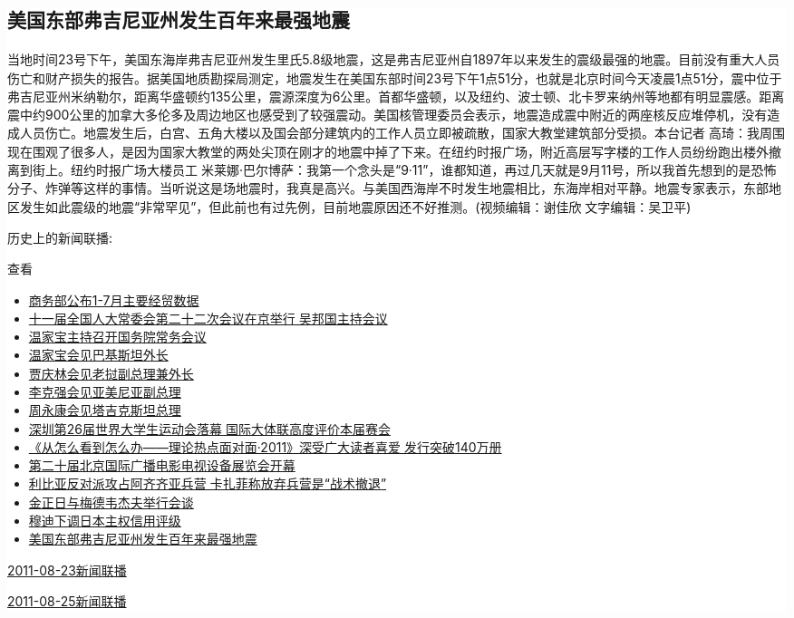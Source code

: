 
## 美国东部弗吉尼亚州发生百年来最强地震


当地时间23号下午，美国东海岸弗吉尼亚州发生里氏5.8级地震，这是弗吉尼亚州自1897年以来发生的震级最强的地震。目前没有重大人员伤亡和财产损失的报告。据美国地质勘探局测定，地震发生在美国东部时间23号下午1点51分，也就是北京时间今天凌晨1点51分，震中位于弗吉尼亚州米纳勒尔，距离华盛顿约135公里，震源深度为6公里。首都华盛顿，以及纽约、波士顿、北卡罗来纳州等地都有明显震感。距离震中约900公里的加拿大多伦多及周边地区也感受到了较强震动。美国核管理委员会表示，地震造成震中附近的两座核反应堆停机，没有造成人员伤亡。地震发生后，白宫、五角大楼以及国会部分建筑内的工作人员立即被疏散，国家大教堂建筑部分受损。本台记者 高琦：我周围现在围观了很多人，是因为国家大教堂的两处尖顶在刚才的地震中掉了下来。在纽约时报广场，附近高层写字楼的工作人员纷纷跑出楼外撤离到街上。纽约时报广场大楼员工 米莱娜·巴尔博萨：我第一个念头是“9·11”，谁都知道，再过几天就是9月11号，所以我首先想到的是恐怖分子、炸弹等这样的事情。当听说这是场地震时，我真是高兴。与美国西海岸不时发生地震相比，东海岸相对平静。地震专家表示，东部地区发生如此震级的地震“非常罕见”，但此前也有过先例，目前地震原因还不好推测。(视频编辑：谢佳欣 文字编辑：吴卫平)






历史上的新闻联播:

 查看
 

* [商务部公布1-7月主要经贸数据](#商务部公布1-7月主要经贸数据)
* [十一届全国人大常委会第二十二次会议在京举行 吴邦国主持会议](#十一届全国人大常委会第二十二次会议在京举行-吴邦国主持会议)
* [温家宝主持召开国务院常务会议](#温家宝主持召开国务院常务会议)
* [温家宝会见巴基斯坦外长](#温家宝会见巴基斯坦外长)
* [贾庆林会见老挝副总理兼外长](#贾庆林会见老挝副总理兼外长)
* [李克强会见亚美尼亚副总理](#李克强会见亚美尼亚副总理)
* [周永康会见塔吉克斯坦总理](#周永康会见塔吉克斯坦总理)
* [深圳第26届世界大学生运动会落幕 国际大体联高度评价本届赛会](#深圳第26届世界大学生运动会落幕-国际大体联高度评价本届赛会)
* [《从怎么看到怎么办——理论热点面对面·2011》深受广大读者喜爱 发行突破140万册](#《从怎么看到怎么办——理论热点面对面·2011》深受广大读者喜爱-发行突破140万册)
* [第二十届北京国际广播电影电视设备展览会开幕](#第二十届北京国际广播电影电视设备展览会开幕)
* [利比亚反对派攻占阿齐齐亚兵营 卡扎菲称放弃兵营是“战术撤退”](#利比亚反对派攻占阿齐齐亚兵营-卡扎菲称放弃兵营是“战术撤退”)
* [金正日与梅德韦杰夫举行会谈](#金正日与梅德韦杰夫举行会谈)
* [穆迪下调日本主权信用评级](#穆迪下调日本主权信用评级)
* [美国东部弗吉尼亚州发生百年来最强地震](#美国东部弗吉尼亚州发生百年来最强地震)






[2011-08-23新闻联播](/xinwenlianbo/20110823)


[2011-08-25新闻联播](/xinwenlianbo/20110825)



